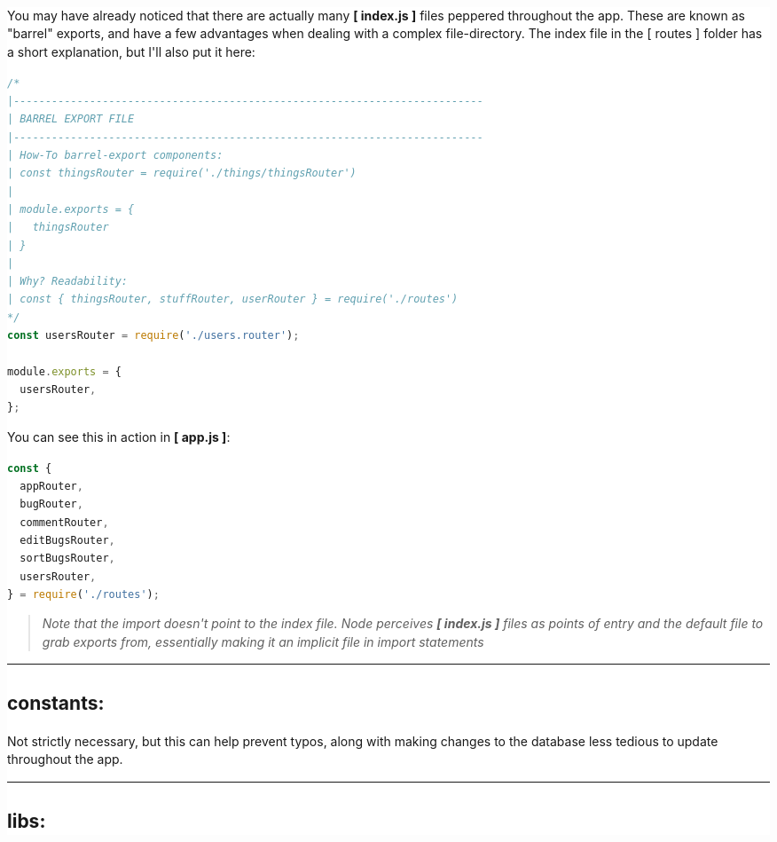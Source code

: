 You may have already noticed that there are actually many **[ index.js ]** files peppered throughout the app. These are known as "barrel" exports, and have a few advantages when dealing with a complex file-directory. The index file in the [ routes ] folder has a short explanation, but I'll also put it here:

```js
/*
|--------------------------------------------------------------------------
| BARREL EXPORT FILE
|--------------------------------------------------------------------------
| How-To barrel-export components:
| const thingsRouter = require('./things/thingsRouter')
|
| module.exports = {
|   thingsRouter
| }
|
| Why? Readability:
| const { thingsRouter, stuffRouter, userRouter } = require('./routes')
*/
const usersRouter = require('./users.router');

module.exports = {
  usersRouter,
};
```

You can see this in action in **[ app.js ]**:

```js
const {
  appRouter,
  bugRouter,
  commentRouter,
  editBugsRouter,
  sortBugsRouter,
  usersRouter,
} = require('./routes');
```

> _Note that the import doesn't point to the index file. Node perceives **[ index.js ]** files as points of entry and the default file to grab exports from, essentially making it an implicit file in import statements_

---

## constants:

Not strictly necessary, but this can help prevent typos, along with making changes to the database less tedious to update throughout the app.

---

## libs:


[contributors-shield]: https://img.shields.io/github/contributors/thinkful-ei-rabbit/Cap3_Server_Team_A.svg?style=flat-square
[contributors-url]: https://github.com/thinkful-ei-rabbit/Cap3_Server_Team_A/graphs/contributors
[forks-shield]: https://img.shields.io/github/forks/thinkful-ei-rabbit/Cap3_Server_Team_A.svg?style=flat-square
[forks-url]: https://github.com/thinkful-ei-rabbit/Cap3_Server_Team_A/network/members
[stars-shield]: https://img.shields.io/github/stars/thinkful-ei-rabbit/Cap3_Server_Team_A.svg?style=flat-square
[stars-url]: https://github.com/thinkful-ei-rabbit/Cap3_Server_Team_A/stargazers
[issues-shield]: https://img.shields.io/github/issues/thinkful-ei-rabbit/Cap3_Server_Team_A.svg?style=flat-square
[issues-url]: https://github.com/thinkful-ei-rabbit/Cap3_Server_Team_A/issues
[license-shield]: https://img.shields.io/github/license/thinkful-ei-rabbit/Cap3_Server_Team_A.svg?style=flat-square
[license-url]: https://github.com/thinkful-ei-rabbit/Cap3_Server_Team_A/blob/master/LICENSE.txt
[linkedin-shield]: https://img.shields.io/badge/-LinkedIn-black.svg?style=flat-square&logo=linkedin&colorB=555
[linkedin-url]: www.linkedin.com/in/derek-8bit-nellis
[product-screenshot]: images/p10k.png
[twitter]: http://www.twitter.com/userName
[facebook]: http://www.facebook.com/derek.nellis.9
[googleplus]: https://plus.google.com/+userName
[tumblr]: http://userName.tumblr.com
[dribble]: http://dribbble.com/userName
[linkedin]: https://www.linkedin.com/in/derek-8bit-nellis/
[github]: http://www.github.com/musicMan1337
[instagram]: https://www.instagram.com/derek.8bit.nellis/?hl=en